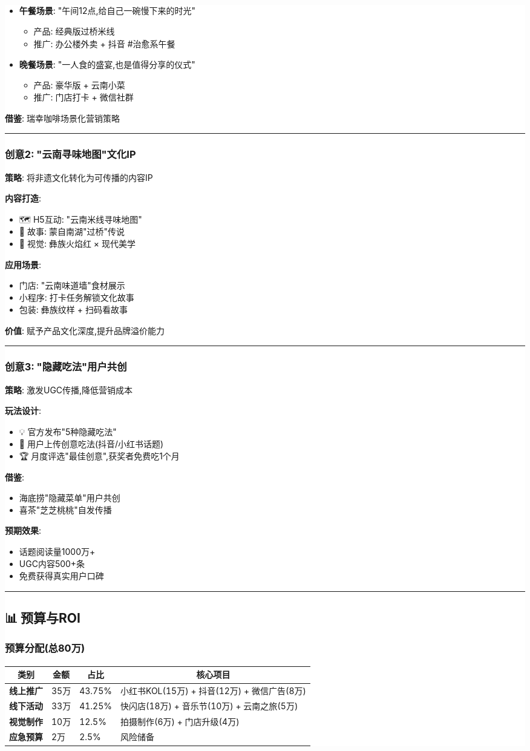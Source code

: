 - **午餐场景**: "午间12点,给自己一碗慢下来的时光"
  - 产品: 经典版过桥米线
  - 推广: 办公楼外卖 + 抖音 #治愈系午餐

- **晚餐场景**: "一人食的盛宴,也是值得分享的仪式"
  - 产品: 豪华版 + 云南小菜
  - 推广: 门店打卡 + 微信社群

**借鉴**: 瑞幸咖啡场景化营销策略

---

### 创意2: "云南寻味地图"文化IP

**策略**: 将非遗文化转化为可传播的内容IP

**内容打造**:
- 🗺️ H5互动: "云南米线寻味地图"
- 📖 故事: 蒙自南湖"过桥"传说
- 🎨 视觉: 彝族火焰红 × 现代美学

**应用场景**:
- 门店: "云南味道墙"食材展示
- 小程序: 打卡任务解锁文化故事
- 包装: 彝族纹样 + 扫码看故事

**价值**: 赋予产品文化深度,提升品牌溢价能力

---

### 创意3: "隐藏吃法"用户共创

**策略**: 激发UGC传播,降低营销成本

**玩法设计**:
- 💡 官方发布"5种隐藏吃法"
- 📱 用户上传创意吃法(抖音/小红书话题)
- 🏆 月度评选"最佳创意",获奖者免费吃1个月

**借鉴**:
- 海底捞"隐藏菜单"用户共创
- 喜茶"芝芝桃桃"自发传播

**预期效果**:
- 话题阅读量1000万+
- UGC内容500+条
- 免费获得真实用户口碑

---

## 📊 预算与ROI

### 预算分配(总80万)

| 类别 | 金额 | 占比 | 核心项目 |
|------|------|------|---------|
| **线上推广** | 35万 | 43.75% | 小红书KOL(15万) + 抖音(12万) + 微信广告(8万) |
| **线下活动** | 33万 | 41.25% | 快闪店(18万) + 音乐节(10万) + 云南之旅(5万) |
| **视觉制作** | 10万 | 12.5% | 拍摄制作(6万) + 门店升级(4万) |
| **应急预算** | 2万 | 2.5% | 风险储备 |
